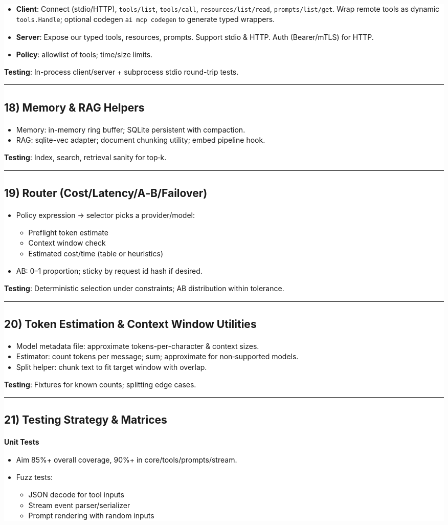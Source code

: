 * **Client**: Connect (stdio/HTTP), `tools/list`, `tools/call`, `resources/list/read`, `prompts/list/get`.
  Wrap remote tools as dynamic `tools.Handle`; optional codegen `ai mcp codegen` to generate typed wrappers.

* **Server**: Expose our typed tools, resources, prompts. Support stdio & HTTP. Auth (Bearer/mTLS) for HTTP.

* **Policy**: allowlist of tools; time/size limits.

**Testing**: In-process client/server + subprocess stdio round-trip tests.

---

## 18) Memory & RAG Helpers

* Memory: in-memory ring buffer; SQLite persistent with compaction.
* RAG: sqlite-vec adapter; document chunking utility; embed pipeline hook.

**Testing**: Index, search, retrieval sanity for top‑k.

---

## 19) Router (Cost/Latency/A‑B/Failover)

* Policy expression → selector picks a provider/model:

  * Preflight token estimate
  * Context window check
  * Estimated cost/time (table or heuristics)

* AB: 0–1 proportion; sticky by request id hash if desired.

**Testing**: Deterministic selection under constraints; AB distribution within tolerance.

---

## 20) Token Estimation & Context Window Utilities

* Model metadata file: approximate tokens-per-character & context sizes.
* Estimator: count tokens per message; sum; approximate for non‑supported models.
* Split helper: chunk text to fit target window with overlap.

**Testing**: Fixtures for known counts; splitting edge cases.

---

## 21) Testing Strategy & Matrices

**Unit Tests**

* Aim 85%+ overall coverage, 90%+ in core/tools/prompts/stream.
* Fuzz tests:

  * JSON decode for tool inputs
  * Stream event parser/serializer
  * Prompt rendering with random inputs
